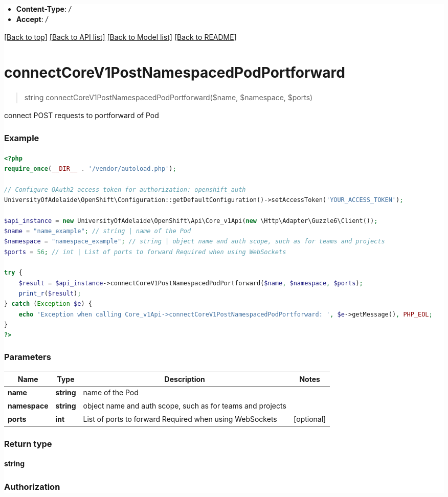  - **Content-Type**: */*
 - **Accept**: */*

[[Back to top]](#) [[Back to API list]](../../README.md#documentation-for-api-endpoints) [[Back to Model list]](../../README.md#documentation-for-models) [[Back to README]](../../README.md)

# **connectCoreV1PostNamespacedPodPortforward**
> string connectCoreV1PostNamespacedPodPortforward($name, $namespace, $ports)



connect POST requests to portforward of Pod

### Example
```php
<?php
require_once(__DIR__ . '/vendor/autoload.php');

// Configure OAuth2 access token for authorization: openshift_auth
UniversityOfAdelaide\OpenShift\Configuration::getDefaultConfiguration()->setAccessToken('YOUR_ACCESS_TOKEN');

$api_instance = new UniversityOfAdelaide\OpenShift\Api\Core_v1Api(new \Http\Adapter\Guzzle6\Client());
$name = "name_example"; // string | name of the Pod
$namespace = "namespace_example"; // string | object name and auth scope, such as for teams and projects
$ports = 56; // int | List of ports to forward Required when using WebSockets

try {
    $result = $api_instance->connectCoreV1PostNamespacedPodPortforward($name, $namespace, $ports);
    print_r($result);
} catch (Exception $e) {
    echo 'Exception when calling Core_v1Api->connectCoreV1PostNamespacedPodPortforward: ', $e->getMessage(), PHP_EOL;
}
?>
```

### Parameters

Name | Type | Description  | Notes
------------- | ------------- | ------------- | -------------
 **name** | **string**| name of the Pod |
 **namespace** | **string**| object name and auth scope, such as for teams and projects |
 **ports** | **int**| List of ports to forward Required when using WebSockets | [optional]

### Return type

**string**

### Authorization
